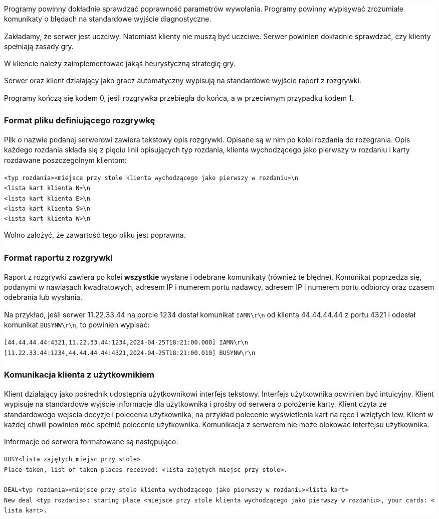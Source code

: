 Programy powinny dokładnie sprawdzać poprawność parametrów wywołania. Programy powinny wypisywać zrozumiałe komunikaty o błędach na standardowe wyjście diagnostyczne.

Zakładamy, że serwer jest uczciwy. Natomiast klienty nie muszą być uczciwe. Serwer powinien dokładnie sprawdzać, czy klienty spełniają zasady gry.

W kliencie należy zaimplementować jakąś heurystyczną strategię gry.

Serwer oraz klient działający jako gracz automatyczny wypisują na standardowe wyjście raport z rozgrywki.

Programy kończą się kodem 0, jeśli rozgrywka przebiegła do końca, a w przeciwnym przypadku kodem 1.

### Format pliku definiującego rozgrywkę

Plik o nazwie podanej serwerowi zawiera tekstowy opis rozgrywki. Opisane są w nim po kolei rozdania do rozegrania. Opis każdego rozdania składa się z pięciu linii opisujących typ rozdania, klienta wychodzącego jako pierwszy w rozdaniu i karty rozdawane poszczególnym klientom:

    <typ rozdania><miejsce przy stole klienta wychodzącego jako pierwszy w rozdaniu>\n
    <lista kart klienta N>\n
    <lista kart klienta E>\n
    <lista kart klienta S>\n
    <lista kart klienta W>\n
    

Wolno założyć, że zawartość tego pliku jest poprawna.

### Format raportu z rozgrywki

Raport z rozgrywki zawiera po kolei **wszystkie** wysłane i odebrane komunikaty (również te błędne). Komunikat poprzedza się, podanymi w nawiasach kwadratowych, adresem IP i numerem portu nadawcy, adresem IP i numerem portu odbiorcy oraz czasem odebrania lub wysłania.

Na przykład, jeśli serwer 11.22.33.44 na porcie 1234 dostał komunikat `IAMN\r\n` od klienta 44.44.44.44 z portu 4321 i odesłał komunikat `BUSYNW\r\n`, to powinien wypisać:

    [44.44.44.44:4321,11.22.33.44:1234,2024-04-25T18:21:00.000] IAMN\r\n
    [11.22.33.44:1234,44.44.44.44:4321,2024-04-25T18:21:00.010] BUSYNW\r\n
    

### Komunikacja klienta z użytkownikiem

Klient działający jako pośrednik udostępnia użytkownikowi interfejs tekstowy. Interfejs użytkownika powinien być intuicyjny. Klient wypisuje na standardowe wyjście informacje dla użytkownika i prośby od serwera o położenie karty. Klient czyta ze standardowego wejścia decyzje i polecenia użytkownika, na przykład polecenie wyświetlenia kart na ręce i wziętych lew. Klient w każdej chwili powinien móc spełnić polecenie użytkownika. Komunikacja z serwerem nie może blokować interfejsu użytkownika.

Informacje od serwera formatowane są następująco:

    BUSY<lista zajętych miejsc przy stole>
    Place taken, list of taken places received: <lista zajętych miejsc przy stole>.
    
    DEAL<typ rozdania><miejsce przy stole klienta wychodzącego jako pierwszy w rozdaniu><lista kart>
    New deal <typ rozdania>: staring place <miejsce przy stole klienta wychodzącego jako pierwszy w rozdaniu>, your cards: <lista kart>.
    